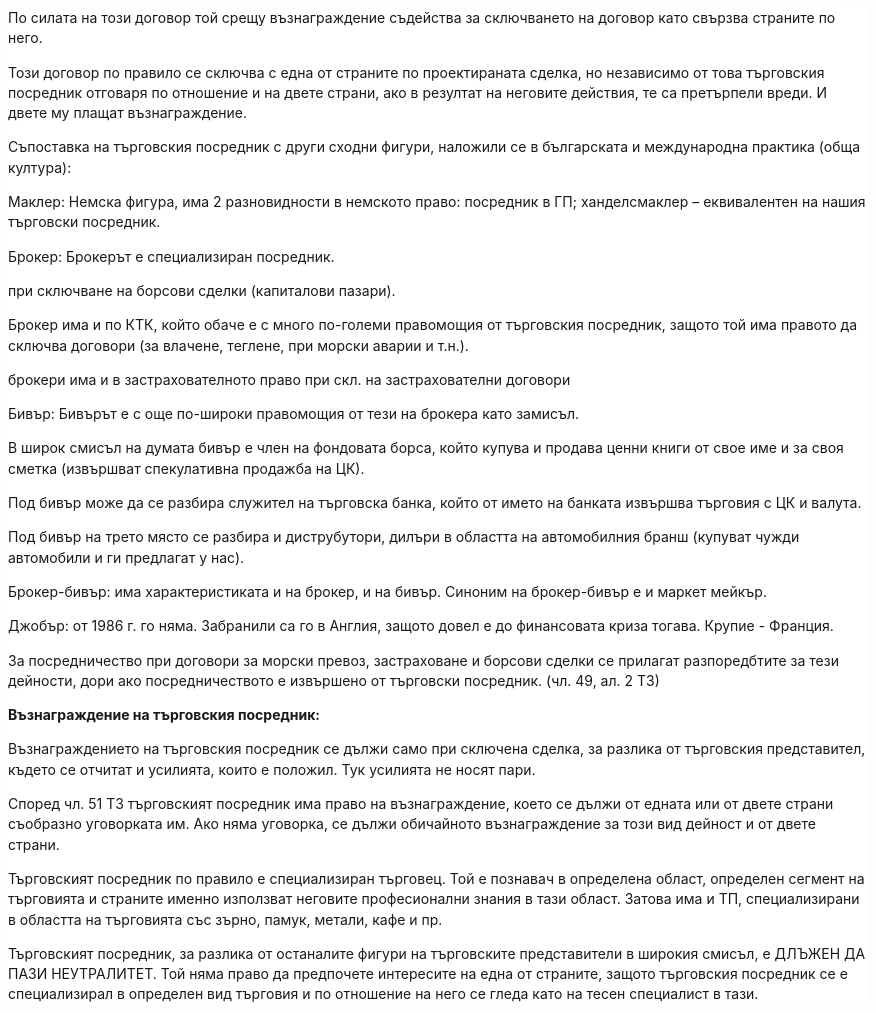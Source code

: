 По силата на този договор той срещу възнаграждение съдейства за сключването на договор като свързва страните по него. 

Този договор по правило се сключва с една от страните по проектираната сделка, но независимо от това търговския посредник отговаря по отношение и на двете страни, ако в резултат на неговите действия, те са претърпели вреди. И двете му плащат възнаграждение.

Съпоставка на търговския посредник с други сходни фигури, наложили се в българската и международна практика (обща култура):

Маклер: Немска фигура, има 2 разновидности в немското право: посредник в ГП; ханделсмаклер – еквивалентен на нашия търговски посредник. 

Брокер: Брокерът е специализиран посредник.

при сключване на борсови сделки (капиталови пазари). 

Брокер има и по КТК, който обаче е с много по-големи правомощия от търговския посредник, защото той има правото да сключва договори (за влачене, теглене, при морски аварии и т.н.). 

брокери има и в застрахователното право при скл. на застрахователни договори

Бивър:  Бивърът е с още по-широки правомощия от тези на брокера като замисъл. 

В широк смисъл на думата бивър е член на фондовата борса, който купува и продава ценни книги от свое име и за своя сметка (извършват спекулативна продажба на ЦК). 

Под бивър може да се разбира служител на търговска банка, който от името на банката извършва търговия с ЦК и валута.

Под бивър на трето място се разбира и диструбутори, дилъри в областта на автомобилния бранш (купуват чужди автомобили и ги предлагат у нас).

Брокер-бивър: има характеристиката и на брокер, и на  бивър. Синоним на брокер-бивър е и маркет мейкър.

Джобър: от 1986 г. го няма. Забранили са го в Англия, защото довел е до финансовата криза тогава. Крупие - Франция.

За посредничество при договори за морски превоз, застраховане и борсови сделки се прилагат разпоредбтите за тези дейности, дори ако посредничеството е извършено от търговски посредник. (чл. 49, ал. 2 ТЗ)

**Възнаграждение на търговския посредник:**

Възнаграждението на търговския посредник се дължи само при сключена сделка, за разлика от търговския представител, където се отчитат и усилията, които е положил. Тук усилията не носят пари.

Според чл. 51 ТЗ търговският посредник има право на възнаграждение, което се дължи от едната или от двете страни съобразно уговорката им. Ако няма уговорка, се дължи обичайното възнаграждение за този вид дейност и от двете страни.

Търговският посредник по правило е специализиран търговец. Той е познавач в определена област, определен сегмент на търговията и страните именно използват неговите професионални знания в тази област. Затова има и ТП, специализирани в областта на търговията със зърно, памук, метали, кафе и пр. 

Търговският посредник, за разлика от останалите фигури на търговските представители в широкия смисъл, е ДЛЪЖЕН ДА ПАЗИ НЕУТРАЛИТЕТ. Той няма право да предпочете интересите на една от страните, защото търговския посредник се е специализирал в определен вид търговия и по отношение на него се гледа като на тесен специалист в тази.
